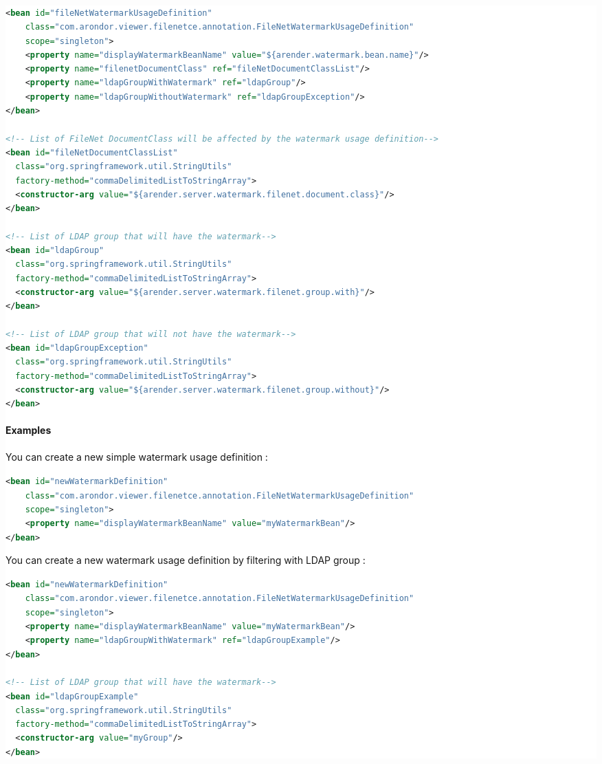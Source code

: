 ```xml
<bean id="fileNetWatermarkUsageDefinition"
    class="com.arondor.viewer.filenetce.annotation.FileNetWatermarkUsageDefinition"
    scope="singleton">
    <property name="displayWatermarkBeanName" value="${arender.watermark.bean.name}"/>
    <property name="filenetDocumentClass" ref="fileNetDocumentClassList"/>
    <property name="ldapGroupWithWatermark" ref="ldapGroup"/>
    <property name="ldapGroupWithoutWatermark" ref="ldapGroupException"/>        
</bean>

<!-- List of FileNet DocumentClass will be affected by the watermark usage definition-->
<bean id="fileNetDocumentClassList"
  class="org.springframework.util.StringUtils"
  factory-method="commaDelimitedListToStringArray">
  <constructor-arg value="${arender.server.watermark.filenet.document.class}"/>
</bean>

<!-- List of LDAP group that will have the watermark-->
<bean id="ldapGroup"
  class="org.springframework.util.StringUtils"
  factory-method="commaDelimitedListToStringArray">
  <constructor-arg value="${arender.server.watermark.filenet.group.with}"/>
</bean>

<!-- List of LDAP group that will not have the watermark-->
<bean id="ldapGroupException"
  class="org.springframework.util.StringUtils"
  factory-method="commaDelimitedListToStringArray">
  <constructor-arg value="${arender.server.watermark.filenet.group.without}"/>
</bean>
```


#### Examples

You can create a new simple watermark usage definition :

```xml
<bean id="newWatermarkDefinition"
    class="com.arondor.viewer.filenetce.annotation.FileNetWatermarkUsageDefinition"
    scope="singleton">
    <property name="displayWatermarkBeanName" value="myWatermarkBean"/>    
</bean>
```


You can create a new watermark usage definition by filtering with LDAP group :

```xml
<bean id="newWatermarkDefinition"
    class="com.arondor.viewer.filenetce.annotation.FileNetWatermarkUsageDefinition"
    scope="singleton">
    <property name="displayWatermarkBeanName" value="myWatermarkBean"/>
    <property name="ldapGroupWithWatermark" ref="ldapGroupExample"/>    
</bean>

<!-- List of LDAP group that will have the watermark-->
<bean id="ldapGroupExample"
  class="org.springframework.util.StringUtils"
  factory-method="commaDelimitedListToStringArray">
  <constructor-arg value="myGroup"/>
</bean>
```
